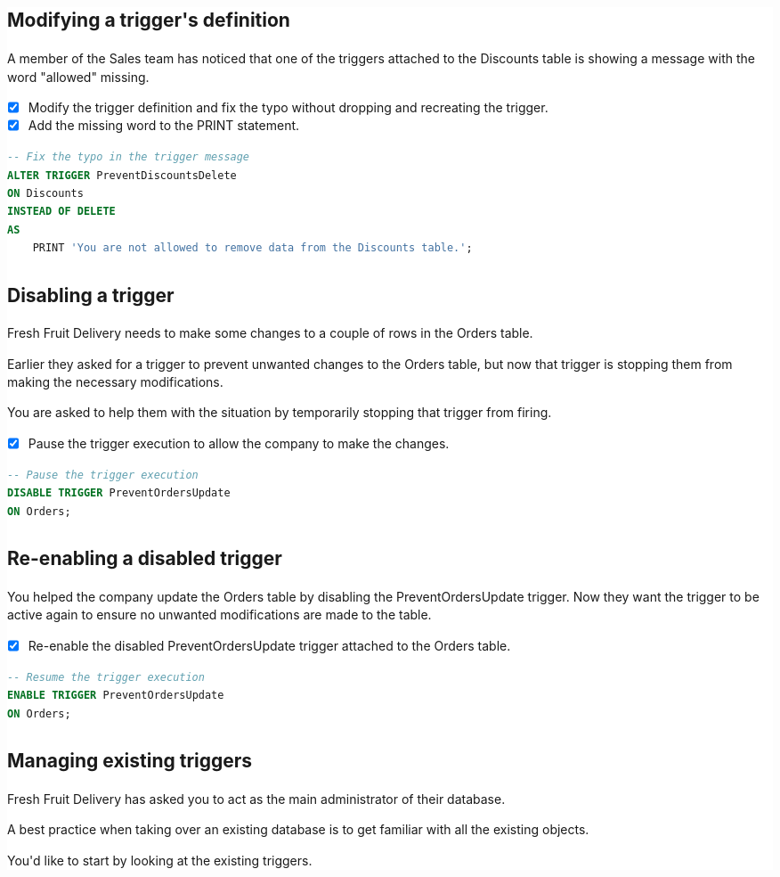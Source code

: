 
## Modifying a trigger's definition
A member of the Sales team has noticed that one of the triggers attached to the Discounts table is showing a message with the word "allowed" missing.

- [x] Modify the trigger definition and fix the typo without dropping and recreating the trigger.
- [x] Add the missing word to the PRINT statement.

```sql
-- Fix the typo in the trigger message
ALTER TRIGGER PreventDiscountsDelete
ON Discounts
INSTEAD OF DELETE
AS
	PRINT 'You are not allowed to remove data from the Discounts table.';

```

## Disabling a trigger
Fresh Fruit Delivery needs to make some changes to a couple of rows in the Orders table.

Earlier they asked for a trigger to prevent unwanted changes to the Orders table, but now that trigger is stopping them from making the necessary modifications.

You are asked to help them with the situation by temporarily stopping that trigger from firing.

- [x] Pause the trigger execution to allow the company to make the changes.

```sql
-- Pause the trigger execution
DISABLE TRIGGER PreventOrdersUpdate
ON Orders;
```

## Re-enabling a disabled trigger
You helped the company update the Orders table by disabling the PreventOrdersUpdate trigger. Now they want the trigger to be active again to ensure no unwanted modifications are made to the table.

- [x] Re-enable the disabled PreventOrdersUpdate trigger attached to the Orders table.

```sql
-- Resume the trigger execution
ENABLE TRIGGER PreventOrdersUpdate
ON Orders;
```


## Managing existing triggers
Fresh Fruit Delivery has asked you to act as the main administrator of their database.

A best practice when taking over an existing database is to get familiar with all the existing objects.

You'd like to start by looking at the existing triggers.
